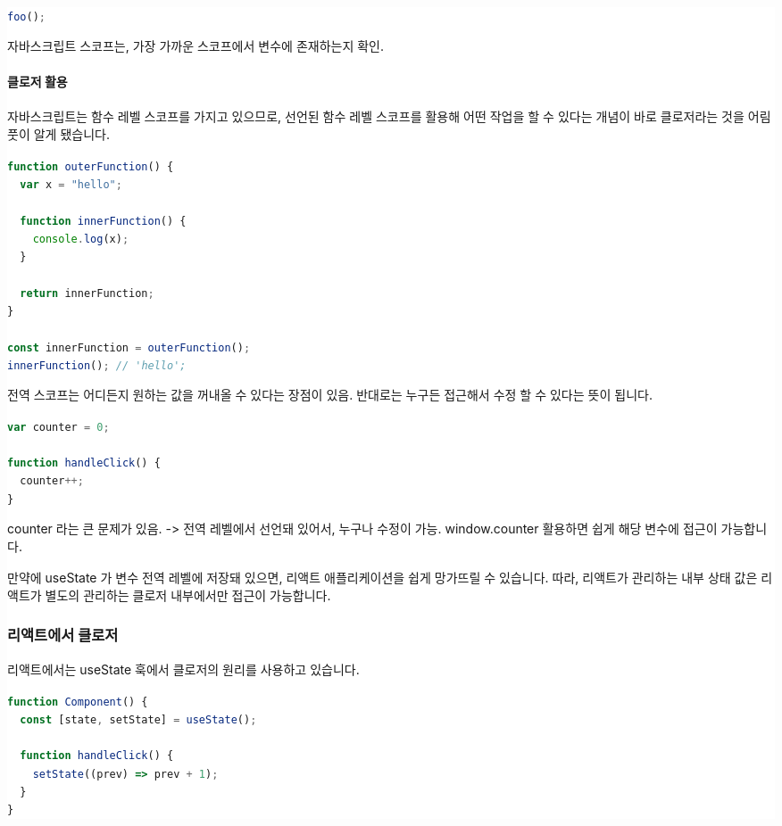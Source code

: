 ```javascript
foo();
```

자바스크립트 스코프는, 가장 가까운 스코프에서 변수에 존재하는지 확인.

#### 클로저 활용

자바스크립트는 함수 레벨 스코프를 가지고 있으므로,
선언된 함수 레벨 스코프를 활용해 어떤 작업을 할 수 있다는 개념이 바로 클로저라는 것을 어림풋이 알게 됐습니다.

```javascript
function outerFunction() {
  var x = "hello";

  function innerFunction() {
    console.log(x);
  }

  return innerFunction;
}

const innerFunction = outerFunction();
innerFunction(); // 'hello';
```

전역 스코프는 어디든지 원하는 값을 꺼내올 수 있다는 장점이 있음.
반대로는 누구든 접근해서 수정 할 수 있다는 뜻이 됩니다.

```javascript
var counter = 0;

function handleClick() {
  counter++;
}
```

counter 라는 큰 문제가 있음.
-> 전역 레벨에서 선언돼 있어서, 누구나 수정이 가능.
window.counter 활용하면 쉽게 해당 변수에 접근이 가능합니다.

만약에 useState 가 변수 전역 레벨에 저장돼 있으면, 리액트 애플리케이션을 쉽게 망가뜨릴 수 있습니다.
따라, 리액트가 관리하는 내부 상태 값은 리액트가 별도의 관리하는 클로저 내부에서만 접근이 가능합니다.

### 리액트에서 클로저

리액트에서는 useState 훅에서 클로저의 원리를 사용하고 있습니다.

```javascript
function Component() {
  const [state, setState] = useState();

  function handleClick() {
    setState((prev) => prev + 1);
  }
}
```
